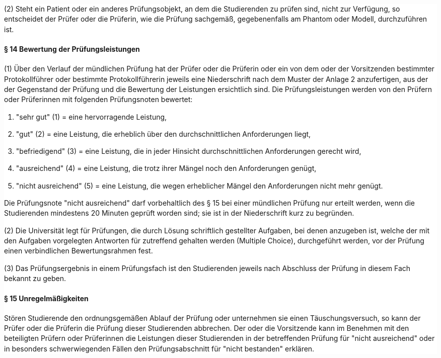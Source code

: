 (2) Steht ein Patient oder ein anderes Prüfungsobjekt, an dem die
Studierenden zu prüfen sind, nicht zur Verfügung, so entscheidet der
Prüfer oder die Prüferin, wie die Prüfung sachgemäß, gegebenenfalls am
Phantom oder Modell, durchzuführen ist.

#### § 14 Bewertung der Prüfungsleistungen

(1) Über den Verlauf der mündlichen Prüfung hat der Prüfer oder die
Prüferin oder ein von dem oder der Vorsitzenden bestimmter
Protokollführer oder bestimmte Protokollführerin jeweils eine
Niederschrift nach dem Muster der Anlage 2 anzufertigen, aus der der
Gegenstand der Prüfung und die Bewertung der Leistungen ersichtlich
sind. Die Prüfungsleistungen werden von den Prüfern oder Prüferinnen
mit folgenden Prüfungsnoten bewertet:

1.  "sehr gut" (1) = eine hervorragende Leistung,


2.  "gut" (2) = eine Leistung, die erheblich über den durchschnittlichen
    Anforderungen liegt,


3.  "befriedigend" (3) = eine Leistung, die in jeder Hinsicht
    durchschnittlichen Anforderungen gerecht wird,


4.  "ausreichend" (4) = eine Leistung, die trotz ihrer Mängel noch den
    Anforderungen genügt,


5.  "nicht ausreichend" (5) = eine Leistung, die wegen erheblicher Mängel
    den Anforderungen nicht mehr genügt.



Die Prüfungsnote "nicht ausreichend" darf vorbehaltlich des § 15 bei
einer mündlichen Prüfung nur erteilt werden, wenn die Studierenden
mindestens 20 Minuten geprüft worden sind; sie ist in der
Niederschrift kurz zu begründen.

(2) Die Universität legt für Prüfungen, die durch Lösung schriftlich
gestellter Aufgaben, bei denen anzugeben ist, welche der mit den
Aufgaben vorgelegten Antworten für zutreffend gehalten werden
(Multiple Choice), durchgeführt werden, vor der Prüfung einen
verbindlichen Bewertungsrahmen fest.

(3) Das Prüfungsergebnis in einem Prüfungsfach ist den Studierenden
jeweils nach Abschluss der Prüfung in diesem Fach bekannt zu geben.

#### § 15 Unregelmäßigkeiten

Stören Studierende den ordnungsgemäßen Ablauf der Prüfung oder
unternehmen sie einen Täuschungsversuch, so kann der Prüfer oder die
Prüferin die Prüfung dieser Studierenden abbrechen. Der oder die
Vorsitzende kann im Benehmen mit den beteiligten Prüfern oder
Prüferinnen die Leistungen dieser Studierenden in der betreffenden
Prüfung für "nicht ausreichend" oder in besonders schwerwiegenden
Fällen den Prüfungsabschnitt für "nicht bestanden" erklären.
